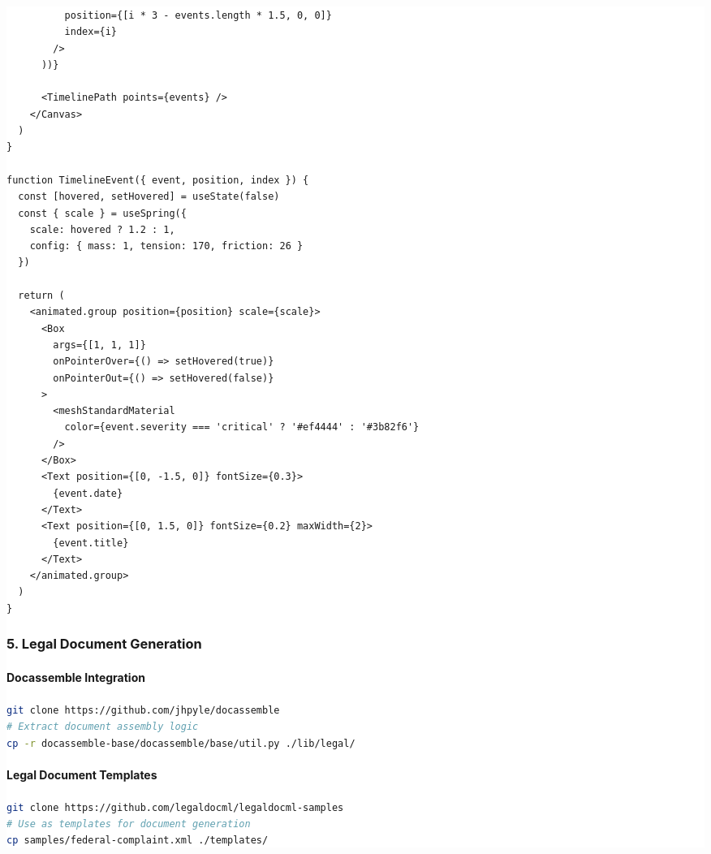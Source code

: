 ```tsx
          position={[i * 3 - events.length * 1.5, 0, 0]}
          index={i}
        />
      ))}
      
      <TimelinePath points={events} />
    </Canvas>
  )
}

function TimelineEvent({ event, position, index }) {
  const [hovered, setHovered] = useState(false)
  const { scale } = useSpring({ 
    scale: hovered ? 1.2 : 1,
    config: { mass: 1, tension: 170, friction: 26 }
  })
  
  return (
    <animated.group position={position} scale={scale}>
      <Box
        args={[1, 1, 1]}
        onPointerOver={() => setHovered(true)}
        onPointerOut={() => setHovered(false)}
      >
        <meshStandardMaterial 
          color={event.severity === 'critical' ? '#ef4444' : '#3b82f6'} 
        />
      </Box>
      <Text position={[0, -1.5, 0]} fontSize={0.3}>
        {event.date}
      </Text>
      <Text position={[0, 1.5, 0]} fontSize={0.2} maxWidth={2}>
        {event.title}
      </Text>
    </animated.group>
  )
}
```

### 5. **Legal Document Generation**

#### **Docassemble Integration**
```bash
git clone https://github.com/jhpyle/docassemble
# Extract document assembly logic
cp -r docassemble-base/docassemble/base/util.py ./lib/legal/
```

#### **Legal Document Templates**
```bash
git clone https://github.com/legaldocml/legaldocml-samples
# Use as templates for document generation
cp samples/federal-complaint.xml ./templates/
```
